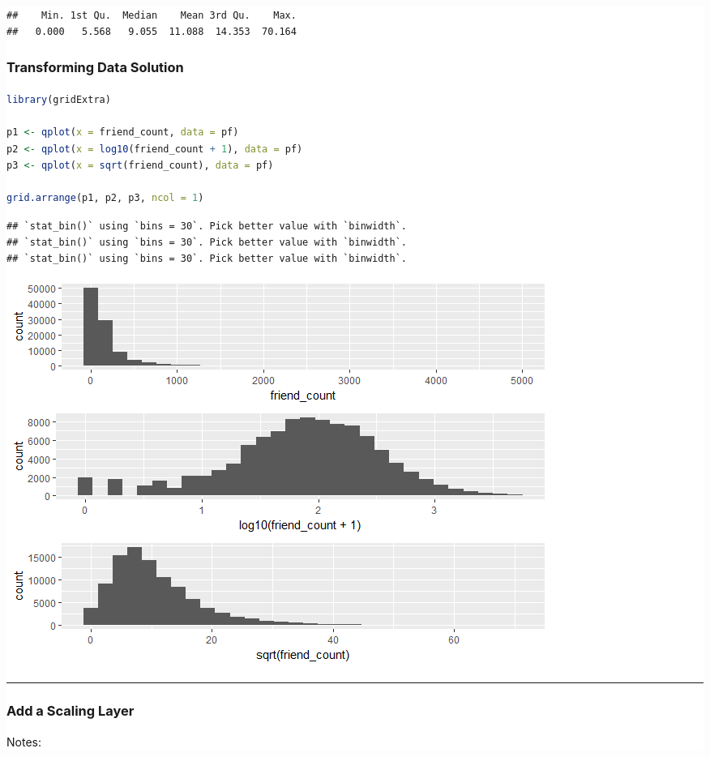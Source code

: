 ```
##    Min. 1st Qu.  Median    Mean 3rd Qu.    Max. 
##   0.000   5.568   9.055  11.088  14.353  70.164
```


### Transforming Data Solution


```r
library(gridExtra)

p1 <- qplot(x = friend_count, data = pf)
p2 <- qplot(x = log10(friend_count + 1), data = pf)
p3 <- qplot(x = sqrt(friend_count), data = pf)

grid.arrange(p1, p2, p3, ncol = 1)
```

```
## `stat_bin()` using `bins = 30`. Pick better value with `binwidth`.
## `stat_bin()` using `bins = 30`. Pick better value with `binwidth`.
## `stat_bin()` using `bins = 30`. Pick better value with `binwidth`.
```

![](Explore_One_Variable_files/figure-html/unnamed-chunk-2-1.png)

***

### Add a Scaling Layer
Notes:
